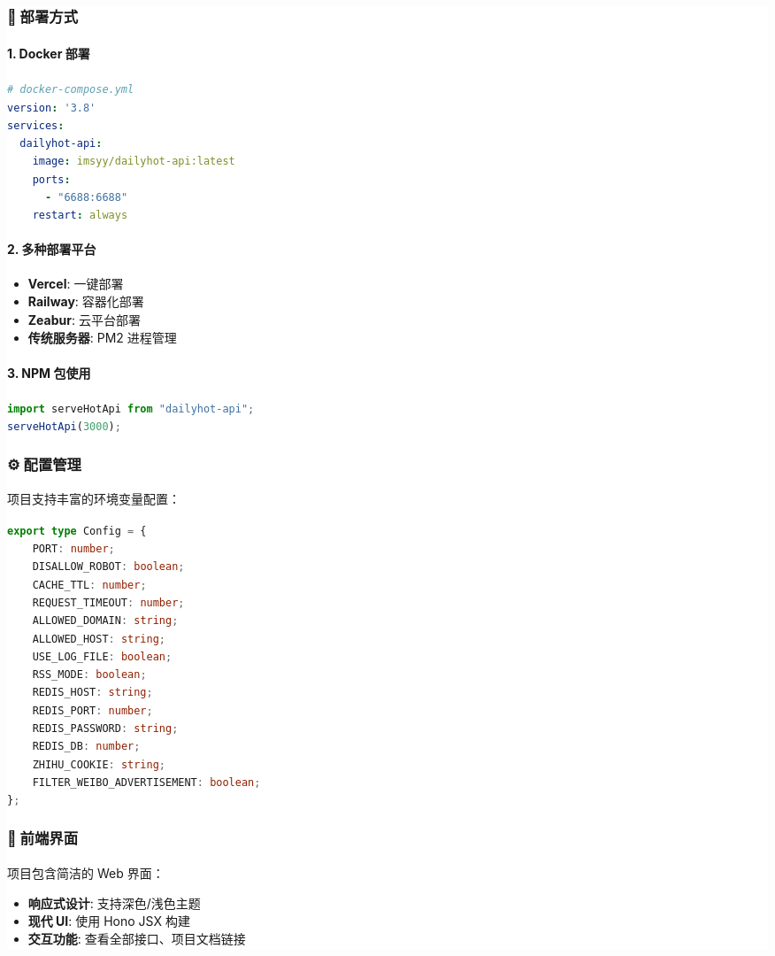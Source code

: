 ### 🚀 部署方式

#### 1. Docker 部署
```yaml
# docker-compose.yml
version: '3.8'
services:
  dailyhot-api:
    image: imsyy/dailyhot-api:latest
    ports:
      - "6688:6688"
    restart: always
```

#### 2. 多种部署平台
- **Vercel**: 一键部署
- **Railway**: 容器化部署
- **Zeabur**: 云平台部署
- **传统服务器**: PM2 进程管理

#### 3. NPM 包使用
```javascript
import serveHotApi from "dailyhot-api";
serveHotApi(3000);
```

### ⚙️ 配置管理

项目支持丰富的环境变量配置：

```6:21:src/config.ts
export type Config = {
    PORT: number;
    DISALLOW_ROBOT: boolean;
    CACHE_TTL: number;
    REQUEST_TIMEOUT: number;
    ALLOWED_DOMAIN: string;
    ALLOWED_HOST: string;
    USE_LOG_FILE: boolean;
    RSS_MODE: boolean;
    REDIS_HOST: string;
    REDIS_PORT: number;
    REDIS_PASSWORD: string;
    REDIS_DB: number;
    ZHIHU_COOKIE: string;
    FILTER_WEIBO_ADVERTISEMENT: boolean;
};
```

### 🎨 前端界面

项目包含简洁的 Web 界面：
- **响应式设计**: 支持深色/浅色主题
- **现代 UI**: 使用 Hono JSX 构建
- **交互功能**: 查看全部接口、项目文档链接
